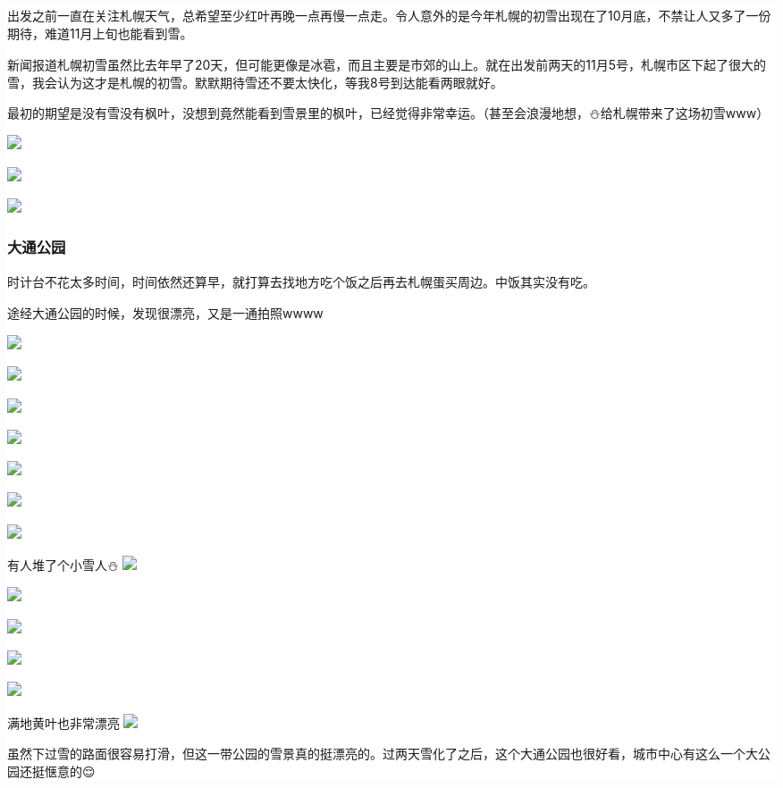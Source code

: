 出发之前一直在关注札幌天气，总希望至少红叶再晚一点再慢一点走。令人意外的是今年札幌的初雪出现在了10月底，不禁让人又多了一份期待，难道11月上旬也能看到雪。

新闻报道札幌初雪虽然比去年早了20天，但可能更像是冰雹，而且主要是市郊的山上。就在出发前两天的11月5号，札幌市区下起了很大的雪，我会认为这才是札幌的初雪。默默期待雪还不要太快化，等我8号到达能看两眼就好。

最初的期望是没有雪没有枫叶，没想到竟然能看到雪景里的枫叶，已经觉得非常幸运。（甚至会浪漫地想，⛄️给札幌带来了这场初雪www）


![](https://static.zhuzi.dev/2024/11/1108-Sapporo%20-%2021.jpeg)

![](https://static.zhuzi.dev/2024/11/1108-Sapporo%20-%2024.jpeg)

![](https://static.zhuzi.dev/2024/11/1108-Sapporo%20-%2025.jpeg)

### 大通公园

时计台不花太多时间，时间依然还算早，就打算去找地方吃个饭之后再去札幌蛋买周边。中饭其实没有吃。

途经大通公园的时候，发现很漂亮，又是一通拍照wwww


![](https://static.zhuzi.dev/2024/11/1108-Sapporo%20-%2013.jpeg)

![](https://static.zhuzi.dev/2024/11/1108-Sapporo%20-%2028.jpeg)

![](https://static.zhuzi.dev/2024/11/1108-Sapporo%20-%2029.jpeg)

![](https://static.zhuzi.dev/2024/11/1108-Sapporo%20-%2031.jpeg)

![](https://static.zhuzi.dev/2024/11/1108-Sapporo%20-%2032.jpeg)

![](https://static.zhuzi.dev/2024/11/1108-Sapporo%20-%2033.jpeg)

![](https://static.zhuzi.dev/2024/11/1108-Sapporo%20-%2034.jpeg)

有人堆了个小雪人⛄️
![](https://static.zhuzi.dev/2024/11/1108-Sapporo%20-%2035.jpeg)

![](https://static.zhuzi.dev/2024/11/1108-Sapporo%20-%2037.jpeg)

![](https://static.zhuzi.dev/2024/11/1108-Sapporo%20-%2039.jpeg)

![](https://static.zhuzi.dev/2024/11/1108-Sapporo%20-%2040.jpeg)

![](https://static.zhuzi.dev/2024/11/1108-Sapporo%20-%2041.jpeg)

满地黄叶也非常漂亮
![](https://static.zhuzi.dev/2024/11/1108-Sapporo%20-%2042.jpeg)

虽然下过雪的路面很容易打滑，但这一带公园的雪景真的挺漂亮的。过两天雪化了之后，这个大通公园也很好看，城市中心有这么一个大公园还挺惬意的😌


